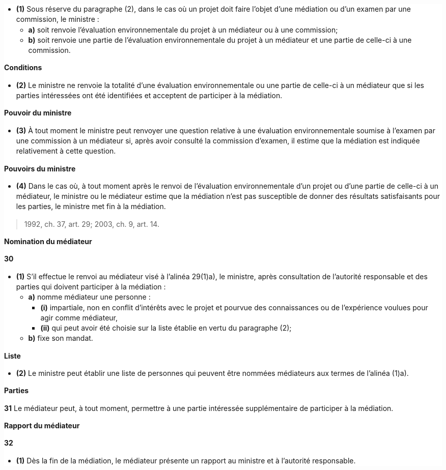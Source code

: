 - **(1)** Sous réserve du paragraphe (2), dans le cas où un projet doit faire l’objet d’une médiation ou d’un examen par une commission, le ministre :
	- **a)** soit renvoie l’évaluation environnementale du projet à un médiateur ou à une commission;
	- **b)** soit renvoie une partie de l’évaluation environnementale du projet à un médiateur et une partie de celle-ci à une commission.

**Conditions**

- **(2)** Le ministre ne renvoie la totalité d’une évaluation environnementale ou une partie de celle-ci à un médiateur que si les parties intéressées ont été identifiées et acceptent de participer à la médiation.

**Pouvoir du ministre**

- **(3)** À tout moment le ministre peut renvoyer une question relative à une évaluation environnementale soumise à l’examen par une commission à un médiateur si, après avoir consulté la commission d’examen, il estime que la médiation est indiquée relativement à cette question.

**Pouvoirs du ministre**

- **(4)** Dans le cas où, à tout moment après le renvoi de l’évaluation environnementale d’un projet ou d’une partie de celle-ci à un médiateur, le ministre ou le médiateur estime que la médiation n’est pas susceptible de donner des résultats satisfaisants pour les parties, le ministre met fin à la médiation.
> 1992, ch. 37, art. 29; 2003, ch. 9, art. 14.





**Nomination du médiateur**

**30** 

- **(1)** S’il effectue le renvoi au médiateur visé à l’alinéa 29(1)a), le ministre, après consultation de l’autorité responsable et des parties qui doivent participer à la médiation :
	- **a)** nomme médiateur une personne :
		- **(i)** impartiale, non en conflit d’intérêts avec le projet et pourvue des connaissances ou de l’expérience voulues pour agir comme médiateur,
		- **(ii)** qui peut avoir été choisie sur la liste établie en vertu du paragraphe (2);
	- **b)** fixe son mandat.

**Liste**

- **(2)** Le ministre peut établir une liste de personnes qui peuvent être nommées médiateurs aux termes de l’alinéa (1)a).




**Parties**

**31** Le médiateur peut, à tout moment, permettre à une partie intéressée supplémentaire de participer à la médiation.




**Rapport du médiateur**

**32** 

- **(1)** Dès la fin de la médiation, le médiateur présente un rapport au ministre et à l’autorité responsable.
